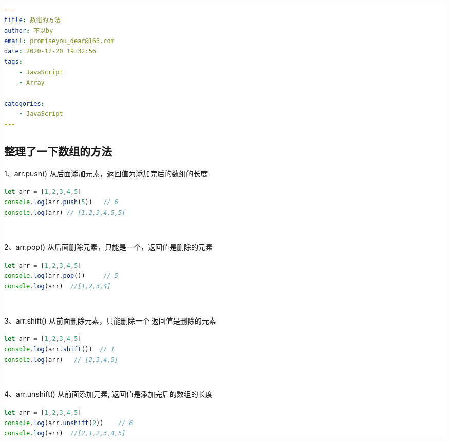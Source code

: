```yaml
---
title: 数组的方法
author: 不以by
email: promiseyou_dear@163.com
date: 2020-12-20 19:32:56
tags: 
    - JavaScript
    - Array

categories: 
    - JavaScript
---
```


## 整理了一下数组的方法

1、arr.push() 从后面添加元素，返回值为添加完后的数组的长度

```javascript
let arr = [1,2,3,4,5]
console.log(arr.push(5))   // 6
console.log(arr) // [1,2,3,4,5,5]
```

![点击并拖拽以移动](data:image/gif;base64,R0lGODlhAQABAPABAP///wAAACH5BAEKAAAALAAAAAABAAEAAAICRAEAOw==)

2、arr.pop() 从后面删除元素，只能是一个，返回值是删除的元素

```javascript
let arr = [1,2,3,4,5]
console.log(arr.pop())     // 5
console.log(arr)  //[1,2,3,4]
```

![点击并拖拽以移动](data:image/gif;base64,R0lGODlhAQABAPABAP///wAAACH5BAEKAAAALAAAAAABAAEAAAICRAEAOw==)

3、arr.shift() 从前面删除元素，只能删除一个 返回值是删除的元素

```javascript
let arr = [1,2,3,4,5]
console.log(arr.shift())  // 1
console.log(arr)   // [2,3,4,5]
```

![点击并拖拽以移动](data:image/gif;base64,R0lGODlhAQABAPABAP///wAAACH5BAEKAAAALAAAAAABAAEAAAICRAEAOw==)

4、arr.unshift() 从前面添加元素, 返回值是添加完后的数组的长度

```javascript
let arr = [1,2,3,4,5]
console.log(arr.unshift(2))    // 6
console.log(arr)  //[2,1,2,3,4,5]
```
